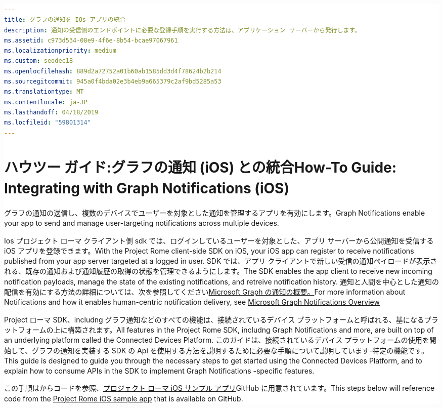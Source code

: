 ```yaml
---
title: グラフの通知を IOs アプリの統合
description: 通知の受信側のエンドポイントに必要な登録手順を実行する方法は、アプリケーション サーバーから発行します。
ms.assetid: c973d534-08e9-4f6e-8b54-bcae97067961
ms.localizationpriority: medium
ms.custom: seodec18
ms.openlocfilehash: 889d2a72752a01b60ab1585dd3d4f78624b2b214
ms.sourcegitcommit: 945a0f4bda02e3b4eb9a665379c2af9bd5285a53
ms.translationtype: MT
ms.contentlocale: ja-JP
ms.lasthandoff: 04/18/2019
ms.locfileid: "59801314"
---
```

# <a name="how-to-guide-integrating-with-graph-notifications-ios"></a><span data-ttu-id="5384a-103">ハウツー ガイド:グラフの通知 (iOS) との統合</span><span class="sxs-lookup"><span data-stu-id="5384a-103">How-To Guide: Integrating with Graph Notifications (iOS)</span></span>

<span data-ttu-id="5384a-104">グラフの通知の送信し、複数のデバイスでユーザーを対象とした通知を管理するアプリを有効にします。</span><span class="sxs-lookup"><span data-stu-id="5384a-104">Graph Notifications enable your app to send and manage user-targeting notifications across multiple devices.</span></span> 

<span data-ttu-id="5384a-105">Ios プロジェクト ローマ クライアント側 sdk では、ログインしているユーザーを対象とした、アプリ サーバーから公開通知を受信する iOS アプリを登録できます。</span><span class="sxs-lookup"><span data-stu-id="5384a-105">With the Project Rome client-side SDK on iOS, your iOS app can register to receive notifications published from your app server targeted at a logged in user.</span></span> <span data-ttu-id="5384a-106">SDK では、アプリ クライアントで新しい受信の通知ペイロードが表示される、既存の通知および通知履歴の取得の状態を管理できるようにします。</span><span class="sxs-lookup"><span data-stu-id="5384a-106">The SDK enables the app client to receive new incoming notification payloads, manage the state of the existing notifications, and retreive notification history.</span></span> <span data-ttu-id="5384a-107">通知と人間を中心とした通知の配信を有効にする方法の詳細については、次を参照してください[Microsoft Graph の通知の概要。](index.md)</span><span class="sxs-lookup"><span data-stu-id="5384a-107">For more information about Notifications and how it enables human-centric notification delivery, see [Microsoft Graph Notifications Overview](index.md)</span></span>

<span data-ttu-id="5384a-108">Project ローマ SDK、includng グラフ通知などのすべての機能は、接続されているデバイス プラットフォームと呼ばれる、基になるプラットフォームの上に構築されます。</span><span class="sxs-lookup"><span data-stu-id="5384a-108">All features in the Project Rome SDK, includng Graph Notifications and more, are built on top of an underlying platform called the Connected Devices Platform.</span></span> <span data-ttu-id="5384a-109">このガイドは、接続されているデバイス プラットフォームの使用を開始して、グラフの通知を実装する SDK の Api を使用する方法を説明するために必要な手順について説明しています-特定の機能です。</span><span class="sxs-lookup"><span data-stu-id="5384a-109">This guide is designed to guide you through the necessary steps to get started using the Connected Devices Platform, and to explain how to consume APIs in the SDK to implement Graph Notifications -specific features.</span></span>

<span data-ttu-id="5384a-110">この手順はからコードを参照、[プロジェクト ローマ iOS サンプル アプリ](https://github.com/Microsoft/project-rome/tree/master/iOS/samples)GitHub に用意されています。</span><span class="sxs-lookup"><span data-stu-id="5384a-110">This steps below will reference code from the [Project Rome iOS sample app](https://github.com/Microsoft/project-rome/tree/master/iOS/samples) that is available on GitHub.</span></span>  
